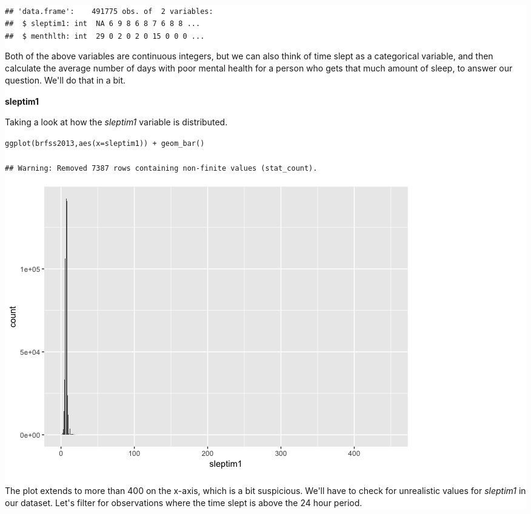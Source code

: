     ## 'data.frame':    491775 obs. of  2 variables:
    ##  $ sleptim1: int  NA 6 9 8 6 8 7 6 8 8 ...
    ##  $ menthlth: int  29 0 2 0 2 0 15 0 0 0 ...

Both of the above variables are continuous integers, but we can also
think of time slept as a categorical variable, and then calculate the
average number of days with poor mental health for a person who gets
that much amount of sleep, to answer our question. We'll do that in a
bit.

**sleptim1**

Taking a look at how the *sleptim1* variable is distributed.

    ggplot(brfss2013,aes(x=sleptim1)) + geom_bar()

    ## Warning: Removed 7387 rows containing non-finite values (stat_count).

![png](/public/project-images/brfss2013/unnamed-chunk-15-1.png)

The plot extends to more than 400 on the x-axis, which is a bit
suspicious. We'll have to check for unrealistic values for *sleptim1* in
our dataset. Let's filter for observations where the time slept is above
the 24 hour period.
